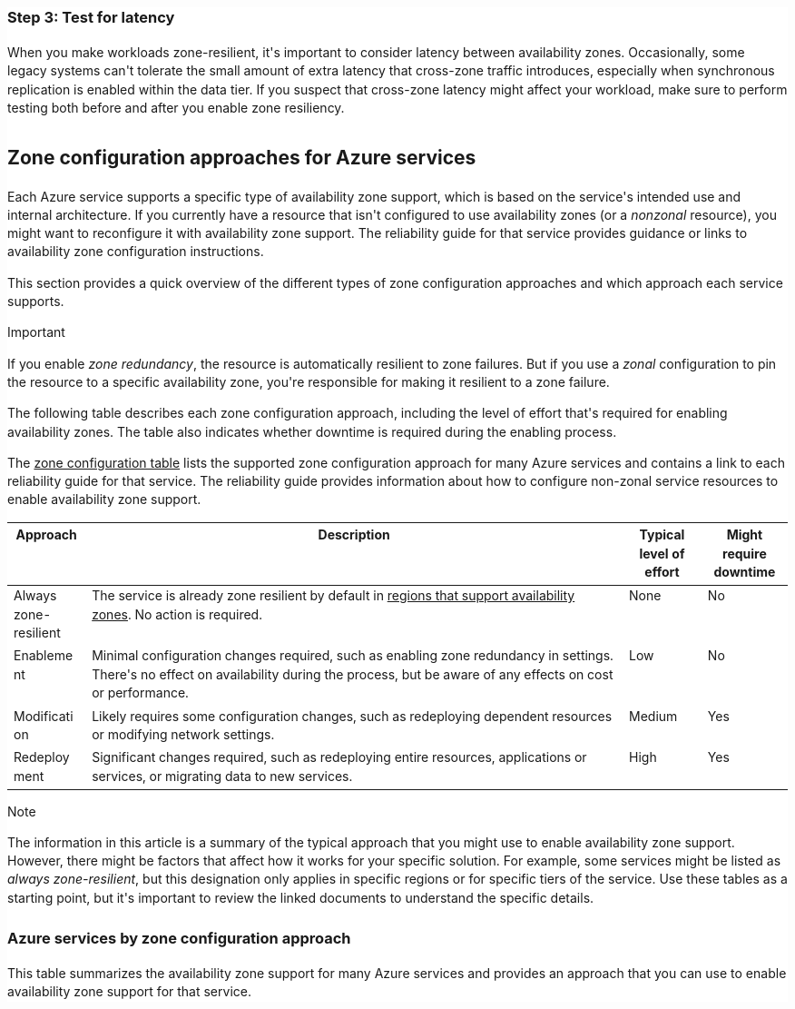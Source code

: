 ### Step 3: Test for latency

When you make workloads zone-resilient, it's important to consider latency between availability zones. Occasionally, some legacy systems can't tolerate the small amount of extra latency that cross-zone traffic introduces, especially when synchronous replication is enabled within the data tier. If you suspect that cross-zone latency might affect your workload, make sure to perform testing both before and after you enable zone resiliency.

## Zone configuration approaches for Azure services

Each Azure service supports a specific type of availability zone support, which is based on the service's intended use and internal architecture. If you currently have a resource that isn't configured to use availability zones (or a *nonzonal* resource), you might want to reconfigure it with availability zone support. The reliability guide for that service provides guidance or links to availability zone configuration instructions.

This section provides a quick overview of the different types of zone configuration approaches and which approach each service supports.

> [!IMPORTANT]
> If you enable *zone redundancy*, the resource is automatically resilient to zone failures. But if you use a *zonal* configuration to pin the resource to a specific availability zone, you're responsible for making it resilient to a zone failure.

The following table describes each zone configuration approach, including the level of effort that's required for enabling availability zones. The table also indicates whether downtime is required during the enabling process.

The [zone configuration table](#azure-services-by-zone-configuration-approach) lists the supported zone configuration approach for many Azure services and contains a link to each reliability guide for that service. The reliability guide provides information about how to configure non-zonal service resources to enable availability zone support.

| Approach | Description | Typical level of effort | Might require downtime |
| --- | --- | --- | --- |
| Always zone-resilient | The service is already zone resilient by default in [regions that support availability zones](./regions-list.md). No action is required. | None | No |
| Enablement | Minimal configuration changes required, such as enabling zone redundancy in settings. There's no effect on availability during the process, but be aware of any effects on cost or performance. | Low | No |
| Modification | Likely requires some configuration changes, such as redeploying dependent resources or modifying network settings. | Medium | Yes |
| Redeployment | Significant changes required, such as redeploying entire resources, applications or services, or migrating data to new services. | High | Yes | 

> [!NOTE]
> The information in this article is a summary of the typical approach that you might use to enable availability zone support. However, there might be factors that affect how it works for your specific solution. For example, some services might be listed as *always zone-resilient*, but this designation only applies in specific regions or for specific tiers of the service. Use these tables as a starting point, but it's important to review the linked documents to understand the specific details.

### Azure services by zone configuration approach

This table summarizes the availability zone support for many Azure services and provides an approach that you can use to enable availability zone support for that service.
